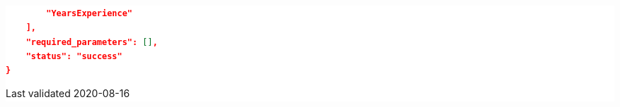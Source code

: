 ```json
        "YearsExperience"
    ],
    "required_parameters": [],
    "status": "success"
}
```

Last validated 2020-08-16

